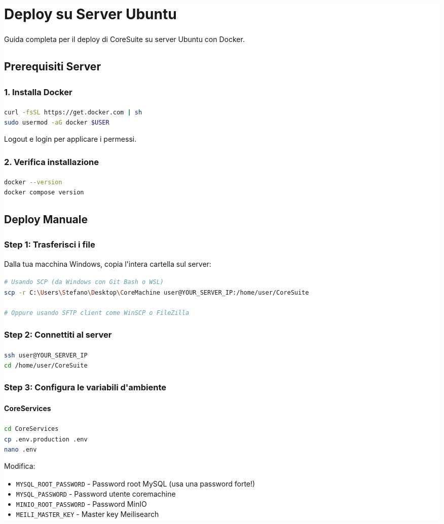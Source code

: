 # Deploy su Server Ubuntu

Guida completa per il deploy di CoreSuite su server Ubuntu con Docker.

## Prerequisiti Server

### 1. Installa Docker
```bash
curl -fsSL https://get.docker.com | sh
sudo usermod -aG docker $USER
```
Logout e login per applicare i permessi.

### 2. Verifica installazione
```bash
docker --version
docker compose version
```

## Deploy Manuale

### Step 1: Trasferisci i file

Dalla tua macchina Windows, copia l'intera cartella sul server:

```bash
# Usando SCP (da Windows con Git Bash o WSL)
scp -r C:\Users\Stefano\Desktop\CoreMachine user@YOUR_SERVER_IP:/home/user/CoreSuite

# Oppure usando SFTP client come WinSCP o FileZilla
```

### Step 2: Connettiti al server
```bash
ssh user@YOUR_SERVER_IP
cd /home/user/CoreSuite
```

### Step 3: Configura le variabili d'ambiente

#### CoreServices
```bash
cd CoreServices
cp .env.production .env
nano .env
```

Modifica:
- `MYSQL_ROOT_PASSWORD` - Password root MySQL (usa una password forte!)
- `MYSQL_PASSWORD` - Password utente coremachine
- `MINIO_ROOT_PASSWORD` - Password MinIO
- `MEILI_MASTER_KEY` - Master key Meilisearch
